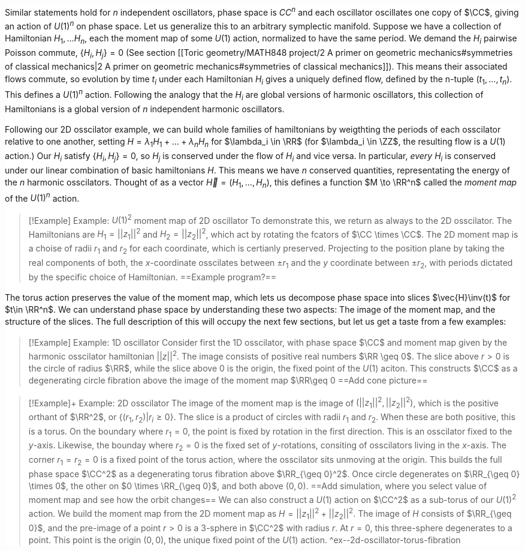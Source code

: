 Similar statements hold for $n$ independent oscillators, phase space is $CC^n$ and each oscillator oscillates one copy of $\CC$, giving an action of $U(1)^n$ on phase space. Let us generalize this to an arbitrary symplectic manifold. Suppose we have a collection of Hamiltonian $H_1, \dots H_n$, each the moment map of some $U(1)$ action, normalized to have the same period. We demand the $H_i$ pairwise Poisson commute, $\{H_i,H_j\}=0$ (See section [[Toric geometry/MATH848 project/2 A primer on geometric mechanics#symmetries of classical mechanics|2 A primer on geometric mechanics#symmetries of classical mechanics]]). This means their associated flows commute, so evolution by time $t_i$ under each Hamiltonian $H_i$ gives a uniquely defined flow, defined by the n-tuple $(t_1, \dots, t_n)$. This defines a $U(1)^n$ action. Following the analogy that the $H_i$ are global versions of harmonic oscillators, this collection of Hamiltonians is a global version of $n$ independent harmonic oscillators. 


Following our 2D osscilator example, we can build whole families of hamiltonians by weigthting the periods of each osscilator relative to one another, setting $H = \lambda_1 H_1 + \dots + \lambda_n H_n$ for $\lambda_i \in \RR$ (for $\lambda_i \in \ZZ$, the resulting flow is a $U(1)$ action.) Our $H_i$ satisfy $\{H_i,H_j\}=0$, so $H_j$ is conserved under the flow of $H_i$ and vice versa. In particular, *every* $H_i$ is conserved under our linear combination of basic hamiltonians $H$. This means we have $n$ conserved quantities, representating the energy of the $n$ harmonic osscilators. Thought of as a vector $\vec{H} = (H_1, \dots, H_n)$, this defines a function $M \to \RR^n$ called the *moment map* of the $U(1)^n$ action.


>[!Example]  Example: $U(1)^2$ moment map of 2D oscillator
>To demonstrate this, we return as always to the 2D osscilator. The Hamiltonians are $H_1 = ||z_1||^2$ and $H_2 = ||z_2||^2$, which act by rotating the fcators of $\CC \times \CC$. The 2D moment map is a choise of radii $r_1$ and $r_2$ for each coordinate, which is certianly preserved. Projecting to the position plane by taking the real components of both, the $x$-coordinate osscilates between $\pm r_1$ and the $y$ coordinate between $\pm r_2$, with periods dictated by the specific choice of Hamiltonian. 
>==Example program?==

The torus action preserves the value of the moment map, which lets us decompose phase space into slices $\vec{H}\inv(t)$ for $t\in \RR^n$. We can understand phase space by understanding these two aspects: The image of the moment map, and the structure of the slices. The full description of this will occupy the next few sections, but let us get a taste from a few examples:


>[!Example]  Example: 1D oscillator
>Consider first the 1D osscilator, with phase space $\CC$ and moment map given by the harmonic osscilator hamiltonian $||z||^2$. The image consists of positive real numbers $\RR \geq 0$. The slice above $r > 0$ is the circle of radius $\RR$, while the slice above $0$ is the origin, the fixed point of the $U(1)$ aciton. This constructs $\CC$ as a degenerating circle fibration above the image of the moment map $\RR\geq 0
>==Add cone picture==

>[!Example]+ Example: 2D osscilator
>The image of the moment map is the image of $(||z_1||^2,||z_2||^2)$, which is the positive orthant of $\RR^2$, or $\{(r_1,r_2) | r_i\geq 0 \}$. The slice is a product of circles with radii $r_1$ and $r_2$. When these are both positive, this is a torus. On the boundary where $r_1=0$, the point is fixed by rotation in the first direction. This is an osscilator fixed to the $y$-axis. Likewise, the bounday where $r_2=0$ is the fixed set of $y$-rotations, consiting of osscilators living in the $x$-axis. The corner $r_1=r_2=0$ is a fixed point of the torus action, where the osscilator sits unmoving at the origin. This builds the full phase space $\CC^2$ as a degenerating torus fibration above $\RR_{\geq 0}^2$. Once circle degenerates on $\RR_{\geq 0} \times 0$, the other on $0 \times \RR_{\geq 0}$, and both above $(0,0)$.
>==Add simulation, where you select value of moment map and see how the orbit changes==
>We can also construct a $U(1)$ action on $\CC^2$ as a sub-torus of our $U(1)^2$ action. We build the moment map from the 2D moment map as $H = ||z_1||^2 + ||z_2||^2$. The image of $H$ consists of $\RR_{\geq 0}$, and the pre-image of a point $r>0$ is a 3-sphere in $\CC^2$ with radius $r$. At $r=0$, this three-sphere degenerates to a point. This point is the origin $(0,0)$, the unique fixed point of the $U(1)$ action. 
^ex--2d-oscillator-torus-fibration
